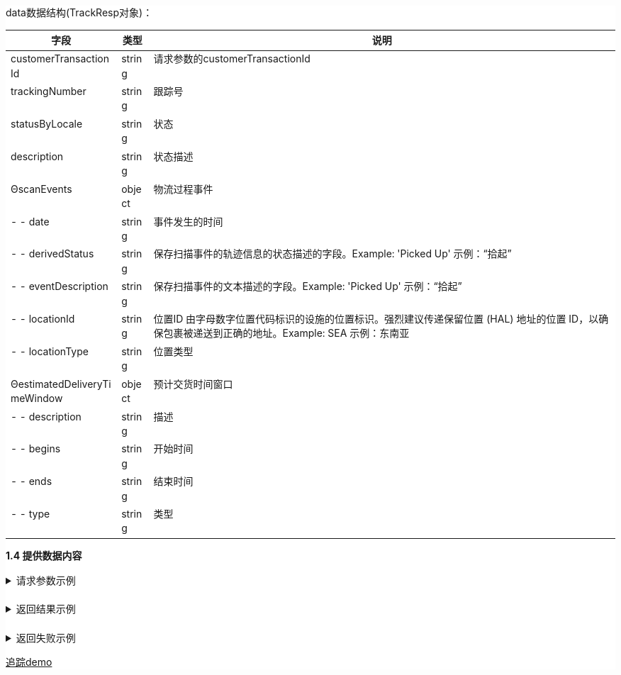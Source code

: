 data数据结构(TrackResp对象)：

| 字段                           | 类型     | 说明                                                                                     |
| ---------------------------- | ------ | -------------------------------------------------------------------------------------- |
| customerTransactionId        | string | 请求参数的customerTransactionId                                                             |
| trackingNumber               | string | 跟踪号                                                                                    |
| statusByLocale               | string | 状态                                                                                     |
| description                  | string | 状态描述                                                                                   |
| ΘscanEvents                  | object | 物流过程事件                                                                                 |
| - - date                     | string | 事件发生的时间                                                                                |
| - - derivedStatus            | string | 保存扫描事件的轨迹信息的状态描述的字段。Example: 'Picked Up' 示例：“拾起”                                       |
| - - eventDescription         | string | 保存扫描事件的文本描述的字段。Example: 'Picked Up' 示例：“拾起”                                            |
| - - locationId               | string | 位置ID  由字母数字位置代码标识的设施的位置标识。强烈建议传递保留位置 (HAL) 地址的位置 ID，以确保包裹被递送到正确的地址。Example: SEA 示例：东南亚 |
| - - locationType             | string | 位置类型                                                                                   |
| ΘestimatedDeliveryTimeWindow | object | 预计交货时间窗口                                                                               |
| - - description              | string | 描述                                                                                     |
| - - begins                   | string | 开始时间                                                                                   |
| - - ends                     | string | 结束时间                                                                                   |
| - - type                     | string | 类型                                                                                     |




**1.4 提供数据内容**

<details><summary>请求参数示例</summary></details>
<br>

<details><summary>返回结果示例</summary></details>
<br>

<details><summary>返回失败示例</summary></details>


[追踪demo](/logistics/ship/调用demo#trackingnumbers)





